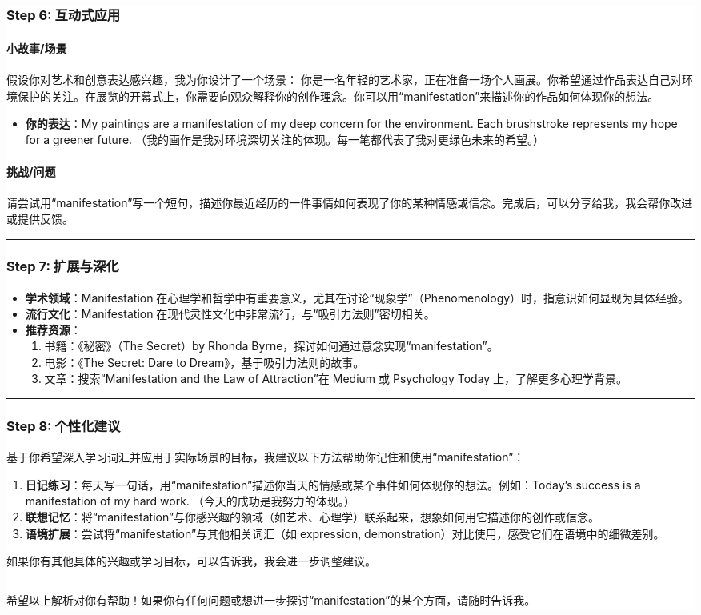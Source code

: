
### Step 6: 互动式应用

#### 小故事/场景
假设你对艺术和创意表达感兴趣，我为你设计了一个场景：
你是一名年轻的艺术家，正在准备一场个人画展。你希望通过作品表达自己对环境保护的关注。在展览的开幕式上，你需要向观众解释你的创作理念。你可以用“manifestation”来描述你的作品如何体现你的想法。
- **你的表达**：My paintings are a manifestation of my deep concern for the environment. Each brushstroke represents my hope for a greener future. （我的画作是我对环境深切关注的体现。每一笔都代表了我对更绿色未来的希望。）

#### 挑战/问题
请尝试用“manifestation”写一个短句，描述你最近经历的一件事情如何表现了你的某种情感或信念。完成后，可以分享给我，我会帮你改进或提供反馈。

---

### Step 7: 扩展与深化

- **学术领域**：Manifestation 在心理学和哲学中有重要意义，尤其在讨论“现象学”（Phenomenology）时，指意识如何显现为具体经验。
- **流行文化**：Manifestation 在现代灵性文化中非常流行，与“吸引力法则”密切相关。
- **推荐资源**：
  1. 书籍：《秘密》（The Secret）by Rhonda Byrne，探讨如何通过意念实现“manifestation”。
  2. 电影：《The Secret: Dare to Dream》，基于吸引力法则的故事。
  3. 文章：搜索“Manifestation and the Law of Attraction”在 Medium 或 Psychology Today 上，了解更多心理学背景。

---

### Step 8: 个性化建议

基于你希望深入学习词汇并应用于实际场景的目标，我建议以下方法帮助你记住和使用“manifestation”：
1. **日记练习**：每天写一句话，用“manifestation”描述你当天的情感或某个事件如何体现你的想法。例如：Today’s success is a manifestation of my hard work. （今天的成功是我努力的体现。）
2. **联想记忆**：将“manifestation”与你感兴趣的领域（如艺术、心理学）联系起来，想象如何用它描述你的创作或信念。
3. **语境扩展**：尝试将“manifestation”与其他相关词汇（如 expression, demonstration）对比使用，感受它们在语境中的细微差别。

如果你有其他具体的兴趣或学习目标，可以告诉我，我会进一步调整建议。

---

希望以上解析对你有帮助！如果你有任何问题或想进一步探讨“manifestation”的某个方面，请随时告诉我。